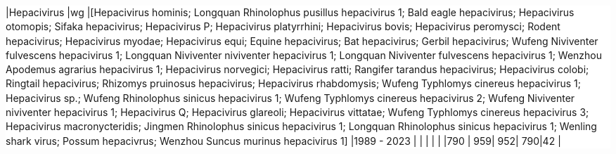 |Hepacivirus         |wg        |[Hepacivirus hominis; Longquan Rhinolophus pusillus hepacivirus 1; Bald eagle hepacivirus; Hepacivirus otomopis; Sifaka hepacivirus; Hepacivirus P; Hepacivirus platyrrhini; Hepacivirus bovis; Hepacivirus peromysci; Rodent hepacivirus; Hepacivirus myodae; Hepacivirus equi; Equine hepacivirus; Bat hepacivirus; Gerbil hepacivirus; Wufeng Niviventer fulvescens hepacivirus 1; Longquan Niviventer niviventer hepacivirus 1; Longquan Niviventer fulvescens hepacivirus 1; Wenzhou Apodemus agrarius hepacivirus 1; Hepacivirus norvegici; Hepacivirus ratti; Rangifer tarandus hepacivirus; Hepacivirus colobi; Ringtail hepacivirus; Rhizomys pruinosus hepacivirus; Hepacivirus rhabdomysis; Wufeng Typhlomys cinereus hepacivirus 1; Hepacivirus sp.; Wufeng Rhinolophus sinicus hepacivirus 1; Wufeng Typhlomys cinereus hepacivirus 2; Wufeng Niviventer niviventer hepacivirus 1; Hepacivirus Q; Hepacivirus glareoli; Hepacivirus vittatae; Wufeng Typhlomys cinereus hepacivirus 3; Hepacivirus macronycteridis; Jingmen Rhinolophus sinicus hepacivirus 1; Longquan Rhinolophus sinicus hepacivirus 1; Wenling shark virus; Possum hepacivrus; Wenzhou Suncus murinus hepacivirus 1]                                                                                                                                                                                                                                                                                                                                                                                                                                                                                                                                                                                                                                                                                                                                                                                                                                                                                                                                                                                                                                                                                                                                                            |1989 - 2023    |             |         |                                                                                                                                                                                                                                                                                                                                                                                                              |                     |                                                                                                                                                                                                                                                                                                                                                                                                                                                                                                                                                                                                                                                                           |790        |                 959|                    952|            790|42          |